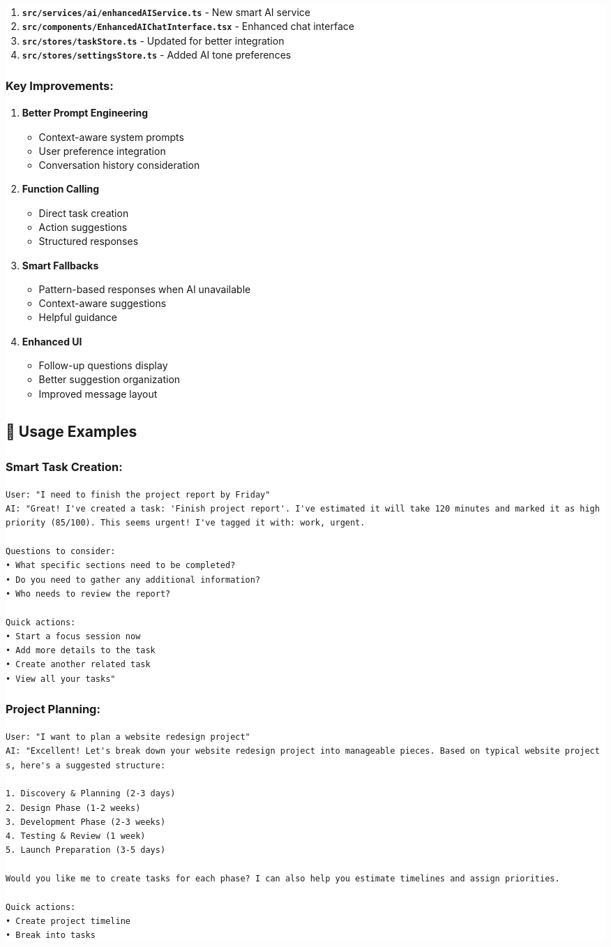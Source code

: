 1. **`src/services/ai/enhancedAIService.ts`** - New smart AI service
2. **`src/components/EnhancedAIChatInterface.tsx`** - Enhanced chat interface
3. **`src/stores/taskStore.ts`** - Updated for better integration
4. **`src/stores/settingsStore.ts`** - Added AI tone preferences

### **Key Improvements:**

1. **Better Prompt Engineering**
   - Context-aware system prompts
   - User preference integration
   - Conversation history consideration

2. **Function Calling**
   - Direct task creation
   - Action suggestions
   - Structured responses

3. **Smart Fallbacks**
   - Pattern-based responses when AI unavailable
   - Context-aware suggestions
   - Helpful guidance

4. **Enhanced UI**
   - Follow-up questions display
   - Better suggestion organization
   - Improved message layout

## 🚀 **Usage Examples**

### **Smart Task Creation:**
```
User: "I need to finish the project report by Friday"
AI: "Great! I've created a task: 'Finish project report'. I've estimated it will take 120 minutes and marked it as high priority (85/100). This seems urgent! I've tagged it with: work, urgent.

Questions to consider:
• What specific sections need to be completed?
• Do you need to gather any additional information?
• Who needs to review the report?

Quick actions:
• Start a focus session now
• Add more details to the task
• Create another related task
• View all your tasks"
```

### **Project Planning:**
```
User: "I want to plan a website redesign project"
AI: "Excellent! Let's break down your website redesign project into manageable pieces. Based on typical website projects, here's a suggested structure:

1. Discovery & Planning (2-3 days)
2. Design Phase (1-2 weeks)
3. Development Phase (2-3 weeks)
4. Testing & Review (1 week)
5. Launch Preparation (3-5 days)

Would you like me to create tasks for each phase? I can also help you estimate timelines and assign priorities.

Quick actions:
• Create project timeline
• Break into tasks
```